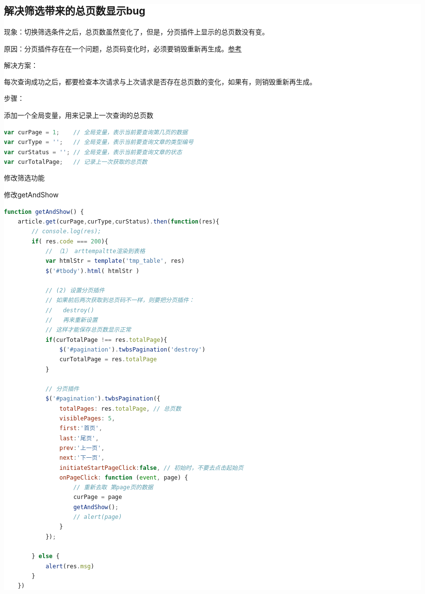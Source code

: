 

## 解决筛选带来的总页数显示bug

现象：切换筛选条件之后，总页数虽然变化了，但是，分页插件上显示的总页数没有变。

原因：分页插件存在在一个问题，总页码变化时，必须要销毁重新再生成。[参考]( http://josecebe.github.io/twbs-pagination/ )

解决方案：

每次查询成功之后，都要检查本次请求与上次请求是否存在总页数的变化，如果有，则销毁重新再生成。



步骤：

添加一个全局变量，用来记录上一次查询的总页数

```javascript
var curPage = 1;    // 全局变量，表示当前要查询第几页的数据
var curType = '';   // 全局变量，表示当前要查询文章的类型编号
var curStatus = ''; // 全局变量，表示当前要查询文章的状态
var curTotalPage;   // 记录上一次获取的总页数
```

修改筛选功能

修改getAndShow

```javascript
function getAndShow() {
    article.get(curPage,curType,curStatus).then(function(res){
        // console.log(res);
        if( res.code === 200){
            // （1） arttempaltte渲染到表格
            var htmlStr = template('tmp_table', res)
            $('#tbody').html( htmlStr )

            // (2) 设置分页插件
            // 如果前后两次获取到总页码不一样，则要把分页插件：
            //   destroy()
            //   再来重新设置
            // 这样才能保存总页数显示正常
            if(curTotalPage !== res.totalPage){
                $('#pagination').twbsPagination('destroy')
                curTotalPage = res.totalPage
            }

            // 分页插件
            $('#pagination').twbsPagination({
                totalPages: res.totalPage, // 总页数
                visiblePages: 5,
                first:'首页',
                last:'尾页',
                prev:'上一页',
                next:'下一页',
                initiateStartPageClick:false, // 初始时，不要去点击起始页
                onPageClick: function (event, page) {
                    // 重新去取 第page页的数据
                    curPage = page
                    getAndShow();
                    // alert(page)
                }
            });

        } else {
            alert(res.msg)
        }
    })
```